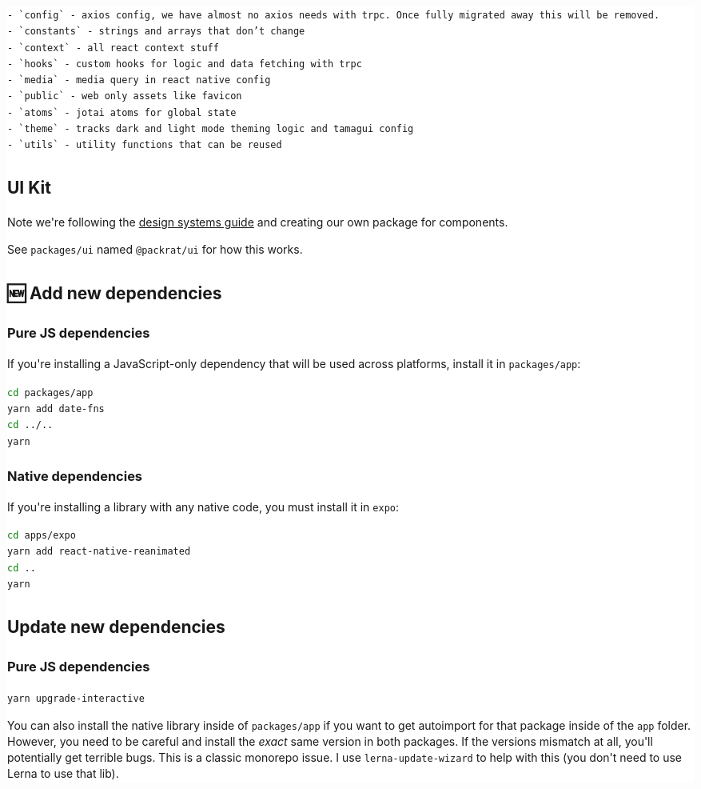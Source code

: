     - `config` - axios config, we have almost no axios needs with trpc. Once fully migrated away this will be removed.
    - `constants` - strings and arrays that don’t change
    - `context` - all react context stuff
    - `hooks` - custom hooks for logic and data fetching with trpc
    - `media` - media query in react native config
    - `public` - web only assets like favicon
    - `atoms` - jotai atoms for global state
    - `theme` - tracks dark and light mode theming logic and tamagui config
    - `utils` - utility functions that can be reused

## UI Kit

Note we're following the [design systems guide](https://tamagui.dev/docs/guides/design-systems) and creating our own package for components.

See `packages/ui` named `@packrat/ui` for how this works.

## 🆕 Add new dependencies

### Pure JS dependencies

If you're installing a JavaScript-only dependency that will be used across platforms, install it in `packages/app`:

```sh
cd packages/app
yarn add date-fns
cd ../..
yarn
```

### Native dependencies

If you're installing a library with any native code, you must install it in `expo`:

```sh
cd apps/expo
yarn add react-native-reanimated
cd ..
yarn
```

## Update new dependencies

### Pure JS dependencies

```sh
yarn upgrade-interactive
```

You can also install the native library inside of `packages/app` if you want to get autoimport for that package inside of the `app` folder. However, you need to be careful and install the _exact_ same version in both packages. If the versions mismatch at all, you'll potentially get terrible bugs. This is a classic monorepo issue. I use `lerna-update-wizard` to help with this (you don't need to use Lerna to use that lib).

